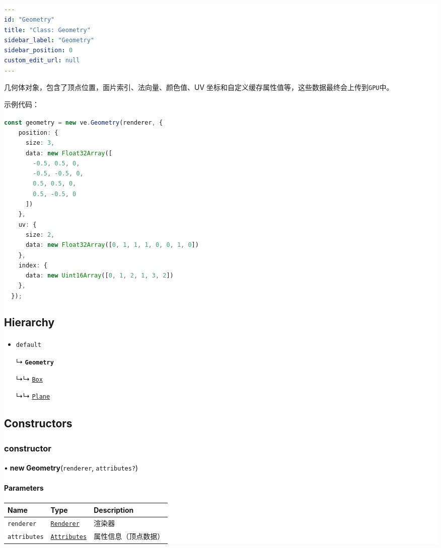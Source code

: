 ```yaml
---
id: "Geometry"
title: "Class: Geometry"
sidebar_label: "Geometry"
sidebar_position: 0
custom_edit_url: null
---
```


几何体对象，包含了顶点位置，面片索引、法向量、颜色值、UV 坐标和自定义缓存属性值等，这些数据最终会上传到`GPU`中。

示例代码：

```ts
const geometry = new ve.Geometry(renderer, {
    position: {
      size: 3,
      data: new Float32Array([
        -0.5, 0.5, 0,
        -0.5, -0.5, 0,
        0.5, 0.5, 0,
        0.5, -0.5, 0
      ])
    },
    uv: {
      size: 2,
      data: new Float32Array([0, 1, 1, 1, 0, 0, 1, 0])
    },
    index: {
      data: new Uint16Array([0, 1, 2, 1, 3, 2])
    },
  });
```

## Hierarchy

- `default`

  ↳ **`Geometry`**

  ↳↳ [`Box`](Box.md)

  ↳↳ [`Plane`](Plane.md)

## Constructors

### constructor

• **new Geometry**(`renderer`, `attributes?`)

#### Parameters

| Name | Type | Description |
| :------ | :------ | :------ |
| `renderer` | [`Renderer`](Renderer.md) | 渲染器 |
| `attributes` | [`Attributes`](../interfaces/Attributes.md) | 属性信息（顶点数据） |
